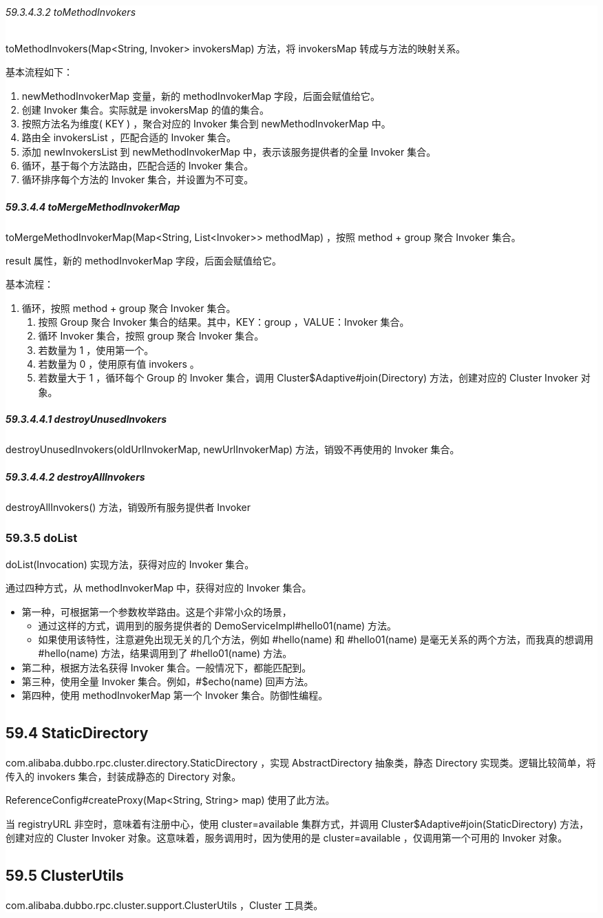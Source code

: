 ###### 59.3.4.3.2 toMethodInvokers ######
toMethodInvokers(Map<String, Invoker<T>> invokersMap) 方法，将 invokersMap 转成与方法的映射关系。

基本流程如下：
1. newMethodInvokerMap 变量，新的 methodInvokerMap 字段，后面会赋值给它。
1. 创建 Invoker 集合。实际就是 invokersMap 的值的集合。
1. 按照方法名为维度( KEY ) ，聚合对应的 Invoker 集合到 newMethodInvokerMap 中。
1. 路由全 invokersList ，匹配合适的 Invoker 集合。
1. 添加 newInvokersList 到 newMethodInvokerMap 中，表示该服务提供者的全量 Invoker 集合。
1. 循环，基于每个方法路由，匹配合适的 Invoker 集合。
1. 循环排序每个方法的 Invoker 集合，并设置为不可变。

##### 59.3.4.4 toMergeMethodInvokerMap #####
toMergeMethodInvokerMap(Map<String, List<Invoker<T>>> methodMap) ，按照 method + group 聚合 Invoker 集合。

result 属性，新的 methodInvokerMap 字段，后面会赋值给它。

基本流程：
1. 循环，按照 method + group 聚合 Invoker 集合。	
	1. 按照 Group 聚合 Invoker 集合的结果。其中，KEY：group ，VALUE：Invoker 集合。
	2. 循环 Invoker 集合，按照 group 聚合 Invoker 集合。
	3. 若数量为 1 ，使用第一个。
	4. 若数量为 0 ，使用原有值 invokers 。
	5. 若数量大于 1 ，循环每个 Group 的 Invoker 集合，调用 Cluster$Adaptive#join(Directory) 方法，创建对应的 Cluster Invoker 对象。

##### 59.3.4.4.1 destroyUnusedInvokers #####
destroyUnusedInvokers(oldUrlInvokerMap, newUrlInvokerMap) 方法，销毁不再使用的 Invoker 集合。

##### 59.3.4.4.2 destroyAllInvokers #####
destroyAllInvokers() 方法，销毁所有服务提供者 Invoker 

### 59.3.5 doList ###
doList(Invocation) 实现方法，获得对应的 Invoker 集合。

通过四种方式，从 methodInvokerMap 中，获得对应的 Invoker 集合。
- 第一种，可根据第一个参数枚举路由。这是个非常小众的场景，
	- 通过这样的方式，调用到的服务提供者的 DemoServiceImpl#hello01(name) 方法。
	- 如果使用该特性，注意避免出现无关的几个方法，例如 #hello(name) 和 #hello01(name) 是毫无关系的两个方法，而我真的想调用 #hello(name) 方法，结果调用到了 #hello01(name) 方法。
- 第二种，根据方法名获得 Invoker 集合。一般情况下，都能匹配到。
- 第三种，使用全量 Invoker 集合。例如，#$echo(name) 回声方法。
- 第四种，使用 methodInvokerMap 第一个 Invoker 集合。防御性编程。

## 59.4 StaticDirectory ##
com.alibaba.dubbo.rpc.cluster.directory.StaticDirectory ，实现 AbstractDirectory 抽象类，静态 Directory 实现类。逻辑比较简单，将传入的 invokers 集合，封装成静态的 Directory 对象。

ReferenceConfig#createProxy(Map<String, String> map) 使用了此方法。

当 registryURL 非空时，意味着有注册中心，使用 cluster=available 集群方式，并调用 Cluster$Adaptive#join(StaticDirectory) 方法，创建对应的 Cluster Invoker 对象。这意味着，服务调用时，因为使用的是 cluster=available ，仅调用第一个可用的 Invoker 对象。

## 59.5 ClusterUtils ##
com.alibaba.dubbo.rpc.cluster.support.ClusterUtils ，Cluster 工具类。
